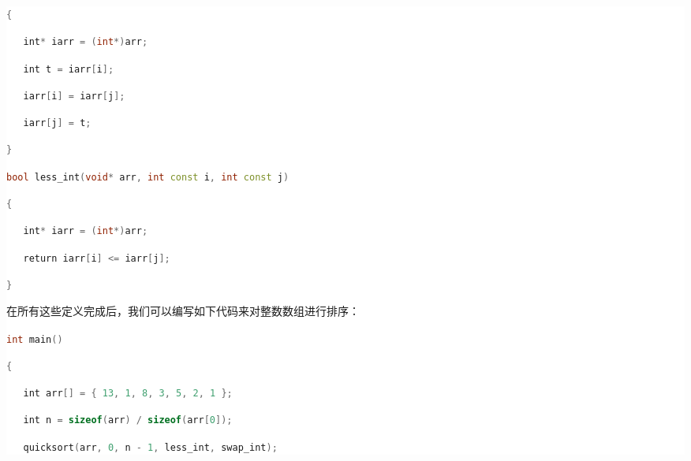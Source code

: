 ```cpp
{
```

```cpp
   int* iarr = (int*)arr;
```

```cpp
   int t = iarr[i];
```

```cpp
   iarr[i] = iarr[j];
```

```cpp
   iarr[j] = t;
```

```cpp
}
```

```cpp
bool less_int(void* arr, int const i, int const j)
```

```cpp
{
```

```cpp
   int* iarr = (int*)arr;
```

```cpp
   return iarr[i] <= iarr[j];
```

```cpp
}
```

在所有这些定义完成后，我们可以编写如下代码来对整数数组进行排序：

```cpp
int main()
```

```cpp
{
```

```cpp
   int arr[] = { 13, 1, 8, 3, 5, 2, 1 };
```

```cpp
   int n = sizeof(arr) / sizeof(arr[0]);
```

```cpp
   quicksort(arr, 0, n - 1, less_int, swap_int);
```
